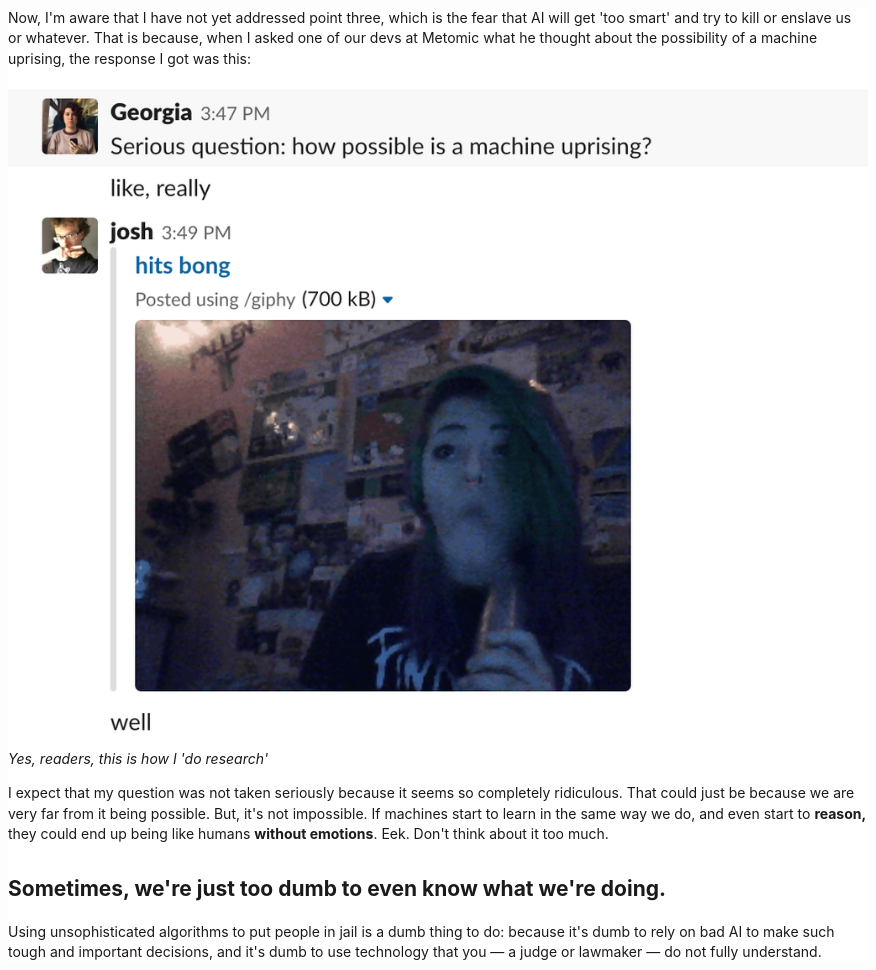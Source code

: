 Now, I'm aware that I have not yet addressed point three, which is the fear that AI will get 'too smart' and try to kill or enslave us or whatever. That is because, when I asked one of our devs at Metomic what he thought about the possibility of a machine uprising, the response I got was this:

![Photo of girl hitting a bong](/images/bong.png)
*Yes, readers, this is how I 'do research'*

I expect that my question was not taken seriously because it seems so completely ridiculous. That could just be because we are very far from it being possible. But, it's not impossible. If machines start to learn in the same way we do, and even start to **reason,** they could end up being like humans **without emotions**. Eek. Don't think about it too much.

## Sometimes, we're just too dumb to even know what we're doing.

Using unsophisticated algorithms to put people in jail is a dumb thing to do: because it's dumb to rely on bad AI to make such tough and important decisions, and it's dumb to use technology that you — a judge or lawmaker — do not fully understand.
